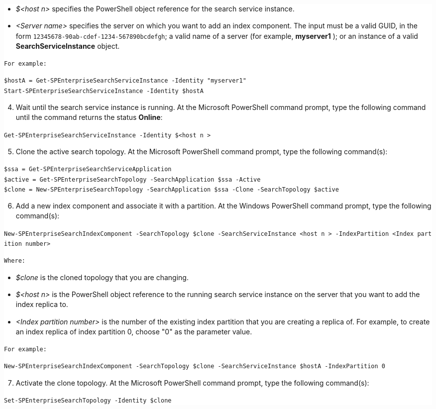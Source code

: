   -  _$\<host n\>_ specifies the PowerShell object reference for the search service instance. 
    
  -  _\<Server name\>_ specifies the server on which you want to add an index component. The input must be a valid GUID, in the form  `12345678-90ab-cdef-1234-567890bcdefgh`; a valid name of a server (for example, **myserver1** ); or an instance of a valid **SearchServiceInstance** object. 
    
    For example:
    
  ```
  $hostA = Get-SPEnterpriseSearchServiceInstance -Identity "myserver1"
  Start-SPEnterpriseSearchServiceInstance -Identity $hostA
  
  ```

4. Wait until the search service instance is running. At the Microsoft PowerShell command prompt, type the following command until the command returns the status **Online**: 
    
  ```
  Get-SPEnterpriseSearchServiceInstance -Identity $<host n >
  ```

5. Clone the active search topology. At the Microsoft PowerShell command prompt, type the following command(s):
    
  ```
  $ssa = Get-SPEnterpriseSearchServiceApplication
  $active = Get-SPEnterpriseSearchTopology -SearchApplication $ssa -Active
  $clone = New-SPEnterpriseSearchTopology -SearchApplication $ssa -Clone -SearchTopology $active
  ```

6. Add a new index component and associate it with a partition. At the Windows PowerShell command prompt, type the following command(s):
    
  ```
  New-SPEnterpriseSearchIndexComponent -SearchTopology $clone -SearchServiceInstance <host n > -IndexPartition <Index partition number>
  ```

    Where:
    
  -  _$clone_ is the cloned topology that you are changing. 
    
  -  _$\<host n\>_ is the PowerShell object reference to the running search service instance on the server that you want to add the index replica to. 
    
  -  _\<Index partition number\>_ is the number of the existing index partition that you are creating a replica of. For example, to create an index replica of index partition 0, choose "0" as the parameter value. 
    
    For example:
    
  ```
  New-SPEnterpriseSearchIndexComponent -SearchTopology $clone -SearchServiceInstance $hostA -IndexPartition 0
  ```

7. Activate the clone topology. At the Microsoft PowerShell command prompt, type the following command(s):
    
  ```
  Set-SPEnterpriseSearchTopology -Identity $clone
  ```
